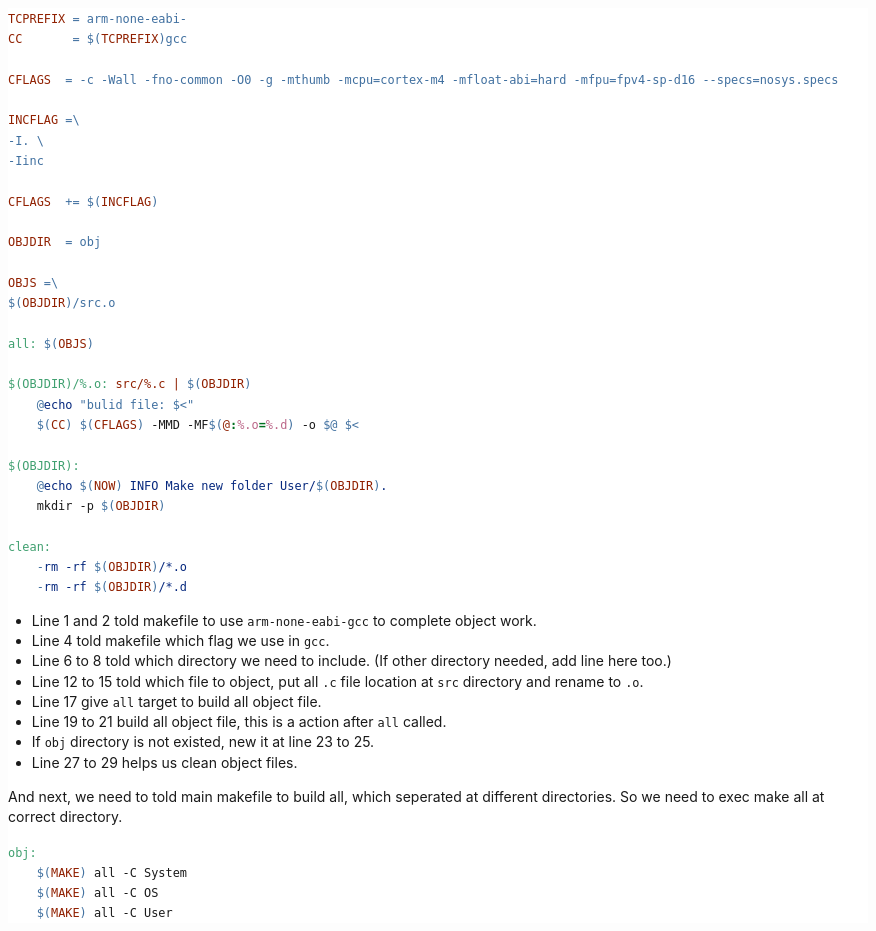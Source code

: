 ```makefile =
TCPREFIX = arm-none-eabi-
CC       = $(TCPREFIX)gcc

CFLAGS 	= -c -Wall -fno-common -O0 -g -mthumb -mcpu=cortex-m4 -mfloat-abi=hard -mfpu=fpv4-sp-d16 --specs=nosys.specs

INCFLAG =\
-I. \
-Iinc

CFLAGS  += $(INCFLAG)

OBJDIR 	= obj

OBJS =\
$(OBJDIR)/src.o 

all: $(OBJS)

$(OBJDIR)/%.o: src/%.c | $(OBJDIR)
	@echo "bulid file: $<"
	$(CC) $(CFLAGS) -MMD -MF$(@:%.o=%.d) -o $@ $<

$(OBJDIR):
	@echo $(NOW) INFO Make new folder User/$(OBJDIR).
	mkdir -p $(OBJDIR)

clean:
	-rm -rf $(OBJDIR)/*.o 
	-rm -rf $(OBJDIR)/*.d
```

- Line 1 and 2 told makefile to use `arm-none-eabi-gcc` to complete object work.
- Line 4 told makefile which flag we use in `gcc`.
- Line 6 to 8 told which directory we need to include. (If other directory needed, add line here too.)
- Line 12 to 15 told which file to object, put all `.c` file location at `src` directory and rename to `.o`.
- Line 17 give `all` target to build all object file.
- Line 19 to 21 build all object file, this is a action after `all` called.
- If `obj` directory is not existed, new it at line 23 to 25.
- Line 27 to 29 helps us clean object files.

And next, we need to told main makefile to build all, which seperated at different directories. So we need to exec make all at correct directory.
```makefile =
obj:
	$(MAKE) all -C System
	$(MAKE) all -C OS
	$(MAKE) all -C User
```
